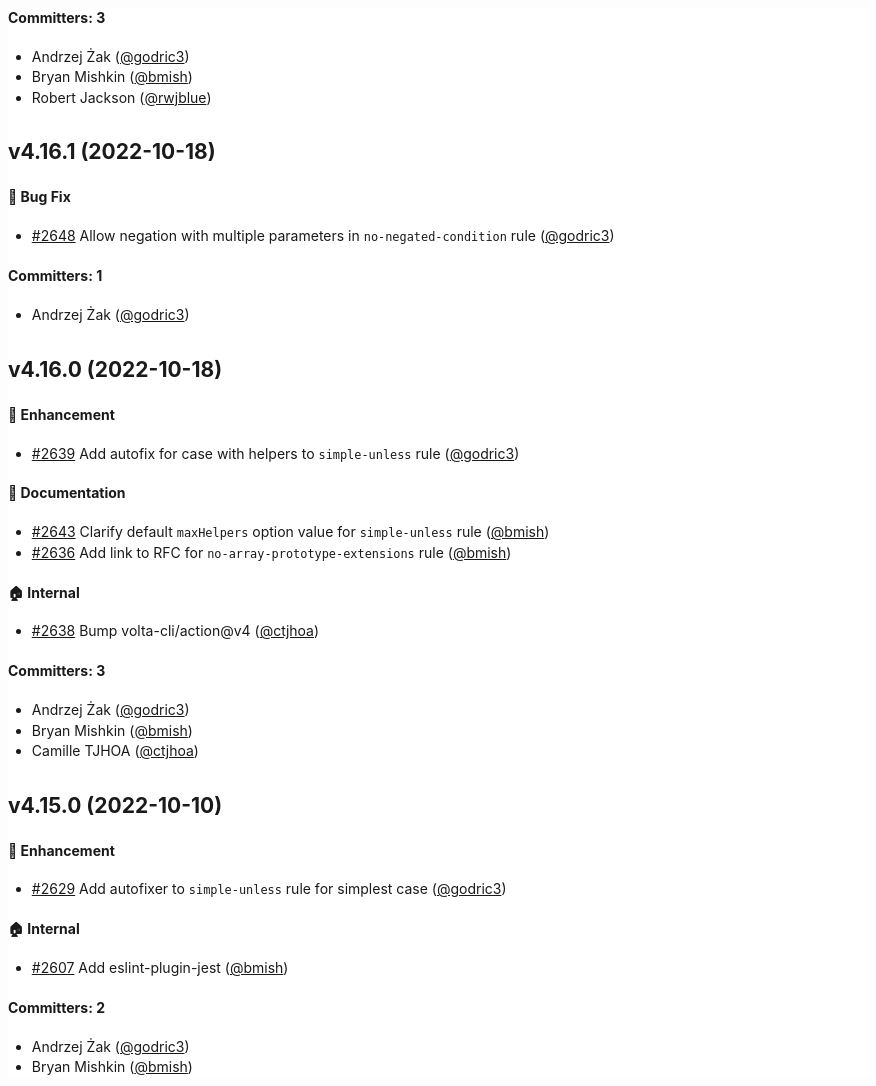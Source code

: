 #### Committers: 3
- Andrzej Żak ([@godric3](https://github.com/godric3))
- Bryan Mishkin ([@bmish](https://github.com/bmish))
- Robert Jackson ([@rwjblue](https://github.com/rwjblue))


## v4.16.1 (2022-10-18)

#### :bug: Bug Fix
* [#2648](https://github.com/ember-template-lint/ember-template-lint/pull/2648) Allow negation with multiple parameters in `no-negated-condition` rule ([@godric3](https://github.com/godric3))

#### Committers: 1
- Andrzej Żak ([@godric3](https://github.com/godric3))


## v4.16.0 (2022-10-18)

#### :rocket: Enhancement
* [#2639](https://github.com/ember-template-lint/ember-template-lint/pull/2639) Add autofix for case with helpers to `simple-unless` rule ([@godric3](https://github.com/godric3))

#### :memo: Documentation
* [#2643](https://github.com/ember-template-lint/ember-template-lint/pull/2643) Clarify default `maxHelpers` option value for `simple-unless` rule ([@bmish](https://github.com/bmish))
* [#2636](https://github.com/ember-template-lint/ember-template-lint/pull/2636) Add link to RFC for `no-array-prototype-extensions` rule ([@bmish](https://github.com/bmish))

#### :house: Internal
* [#2638](https://github.com/ember-template-lint/ember-template-lint/pull/2638) Bump volta-cli/action@v4 ([@ctjhoa](https://github.com/ctjhoa))

#### Committers: 3
- Andrzej Żak ([@godric3](https://github.com/godric3))
- Bryan Mishkin ([@bmish](https://github.com/bmish))
- Camille TJHOA ([@ctjhoa](https://github.com/ctjhoa))


## v4.15.0 (2022-10-10)

#### :rocket: Enhancement
* [#2629](https://github.com/ember-template-lint/ember-template-lint/pull/2629) Add autofixer to `simple-unless` rule for simplest case ([@godric3](https://github.com/godric3))

#### :house: Internal
* [#2607](https://github.com/ember-template-lint/ember-template-lint/pull/2607) Add eslint-plugin-jest ([@bmish](https://github.com/bmish))

#### Committers: 2
- Andrzej Żak ([@godric3](https://github.com/godric3))
- Bryan Mishkin ([@bmish](https://github.com/bmish))

